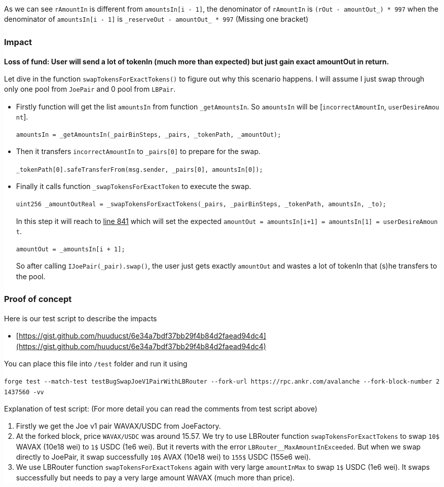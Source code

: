 As we can see `rAmountIn` is different from `amountsIn[i - 1]`, the denominator of `rAmountIn` is `(rOut - amountOut_) * 997` when the denominator of `amountsIn[i - 1]` is `_reserveOut - amountOut_ * 997` (Missing one bracket)

### [](#impact-1)Impact

**Loss of fund: User will send a lot of tokenIn (much more than expected) but just gain exact amountOut in return.**

Let dive in the function `swapTokensForExactTokens()` to figure out why this scenario happens. I will assume I just swap through only one pool from `JoePair` and 0 pool from `LBPair`.

*   Firstly function will get the list `amountsIn` from function `_getAmountsIn`. So `amountsIn` will be \[`incorrectAmountIn`, `userDesireAmount`\].
    
        
        amountsIn = _getAmountsIn(_pairBinSteps, _pairs, _tokenPath, _amountOut);
    
*   Then it transfers `incorrectAmountIn` to `_pairs[0]` to prepare for the swap.
    
        
        _tokenPath[0].safeTransferFrom(msg.sender, _pairs[0], amountsIn[0]);
    
*   Finally it calls function `_swapTokensForExactToken` to execute the swap.
    
        
        uint256 _amountOutReal = _swapTokensForExactTokens(_pairs, _pairBinSteps, _tokenPath, amountsIn, _to);
    
    In this step it will reach to [line 841](https://github.com/code-423n4/2022-10-traderjoe/blob/79f25d48b907f9d0379dd803fc2abc9c5f57db93/src/LBRouter.sol#L841) which will set the expected `amountOut = amountsIn[i+1] = amountsIn[1] = userDesireAmount`.
    
        
        amountOut = _amountsIn[i + 1];
    
    So after calling `IJoePair(_pair).swap()`, the user just gets exactly `amountOut` and wastes a lot of tokenIn that (s)he transfers to the pool.
    

### [](#proof-of-concept-3)Proof of concept

Here is our test script to describe the impacts

*   [https://gist.github.com/huuducst/6e34a7bdf37bb29f4b84d2faead94dc4](https://gist.github.com/huuducst/6e34a7bdf37bb29f4b84d2faead94dc4)

You can place this file into `/test` folder and run it using

    forge test --match-test testBugSwapJoeV1PairWithLBRouter --fork-url https://rpc.ankr.com/avalanche --fork-block-number 21437560 -vv

Explanation of test script: (For more detail you can read the comments from test script above)

1.  Firstly we get the Joe v1 pair WAVAX/USDC from JoeFactory.
2.  At the forked block, price `WAVAX/USDC` was around 15.57. We try to use LBRouter function `swapTokensForExactTokens` to swap `10$` WAVAX (10e18 wei) to `1$` USDC (1e6 wei). But it reverts with the error `LBRouter__MaxAmountInExceeded`. But when we swap directly to JoePair, it swap successfully `10$` AVAX (10e18 wei) to `155$` USDC (155e6 wei).
3.  We use LBRouter function `swapTokensForExactTokens` again with very large `amountInMax` to swap `1$` USDC (1e6 wei). It swaps successfully but needs to pay a very large amount WAVAX (much more than price).
